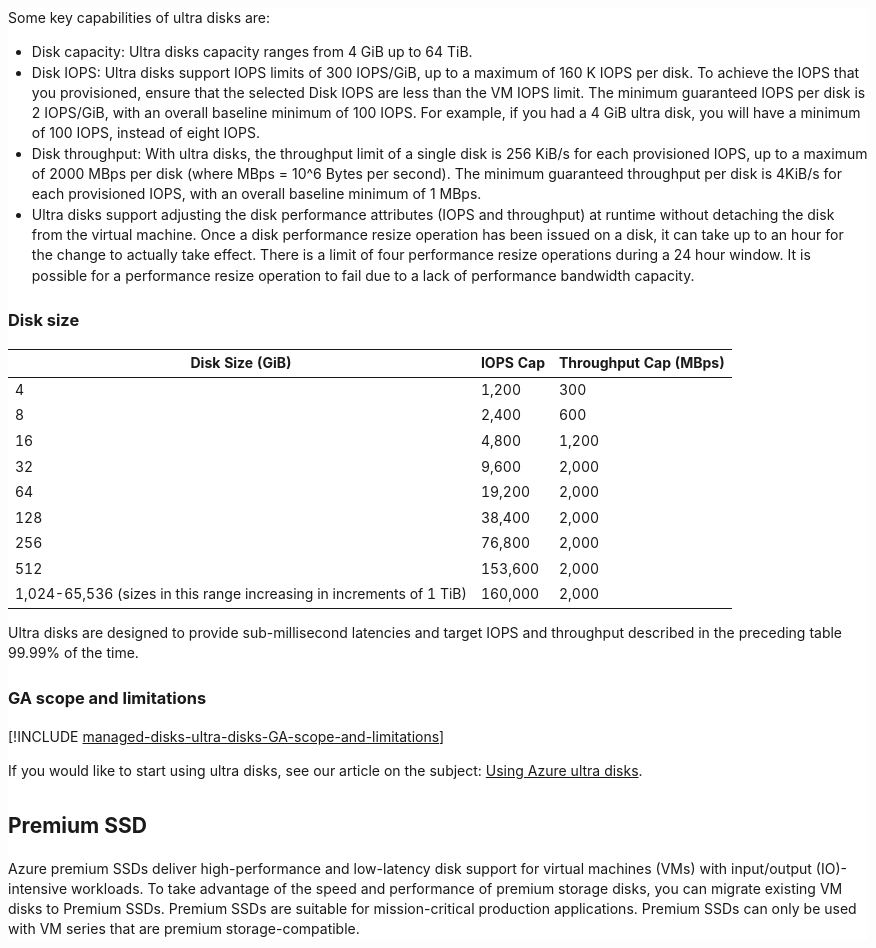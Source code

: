 Some key capabilities of ultra disks are:

- Disk capacity: Ultra disks capacity ranges from 4 GiB up to 64 TiB.
- Disk IOPS: Ultra disks support IOPS limits of 300 IOPS/GiB, up to a maximum of 160 K IOPS per disk. To achieve the IOPS that you provisioned, ensure that the selected Disk IOPS are less than the VM IOPS limit. The minimum guaranteed IOPS per disk is 2 IOPS/GiB, with an overall baseline minimum of 100 IOPS. For example, if you had a 4 GiB ultra disk, you will have a minimum of 100 IOPS, instead of eight IOPS.
- Disk throughput: With ultra disks, the throughput limit of a single disk is 256 KiB/s for each provisioned IOPS, up to a maximum of 2000 MBps per disk (where MBps = 10^6 Bytes per second). The minimum guaranteed throughput per disk is 4KiB/s for each provisioned IOPS, with an overall baseline minimum of 1 MBps.
- Ultra disks support adjusting the disk performance attributes (IOPS and throughput) at runtime without detaching the disk from the virtual machine. Once a disk performance resize operation has been issued on a disk, it can take up to an hour for the change to actually take effect. There is a limit of four performance resize operations during a 24 hour window. It is possible for a performance resize operation to fail due to a lack of performance bandwidth capacity.

### Disk size

|Disk Size (GiB)  |IOPS Cap  |Throughput Cap (MBps)  |
|---------|---------|---------|
|4     |1,200         |300         |
|8     |2,400         |600         |
|16     |4,800         |1,200         |
|32     |9,600         |2,000         |
|64     |19,200         |2,000         |
|128     |38,400         |2,000         |
|256     |76,800         |2,000         |
|512     |153,600         |2,000         |
|1,024-65,536 (sizes in this range increasing in increments of 1 TiB)     |160,000         |2,000         |

Ultra disks are designed to provide sub-millisecond latencies and target IOPS and throughput described in the preceding table 99.99% of the time.

### GA scope and limitations

[!INCLUDE [managed-disks-ultra-disks-GA-scope-and-limitations](../../includes/managed-disks-ultra-disks-GA-scope-and-limitations.md)]


If you would like to start using ultra disks, see our article on the subject: [Using Azure ultra disks](disks-enable-ultra-ssd.md).

## Premium SSD

Azure premium SSDs deliver high-performance and low-latency disk support for virtual machines (VMs) with input/output (IO)-intensive workloads. To take advantage of the speed and performance of premium storage disks, you can migrate existing VM disks to Premium SSDs. Premium SSDs are suitable for mission-critical production applications. Premium SSDs can only be used with VM series that are premium storage-compatible.
